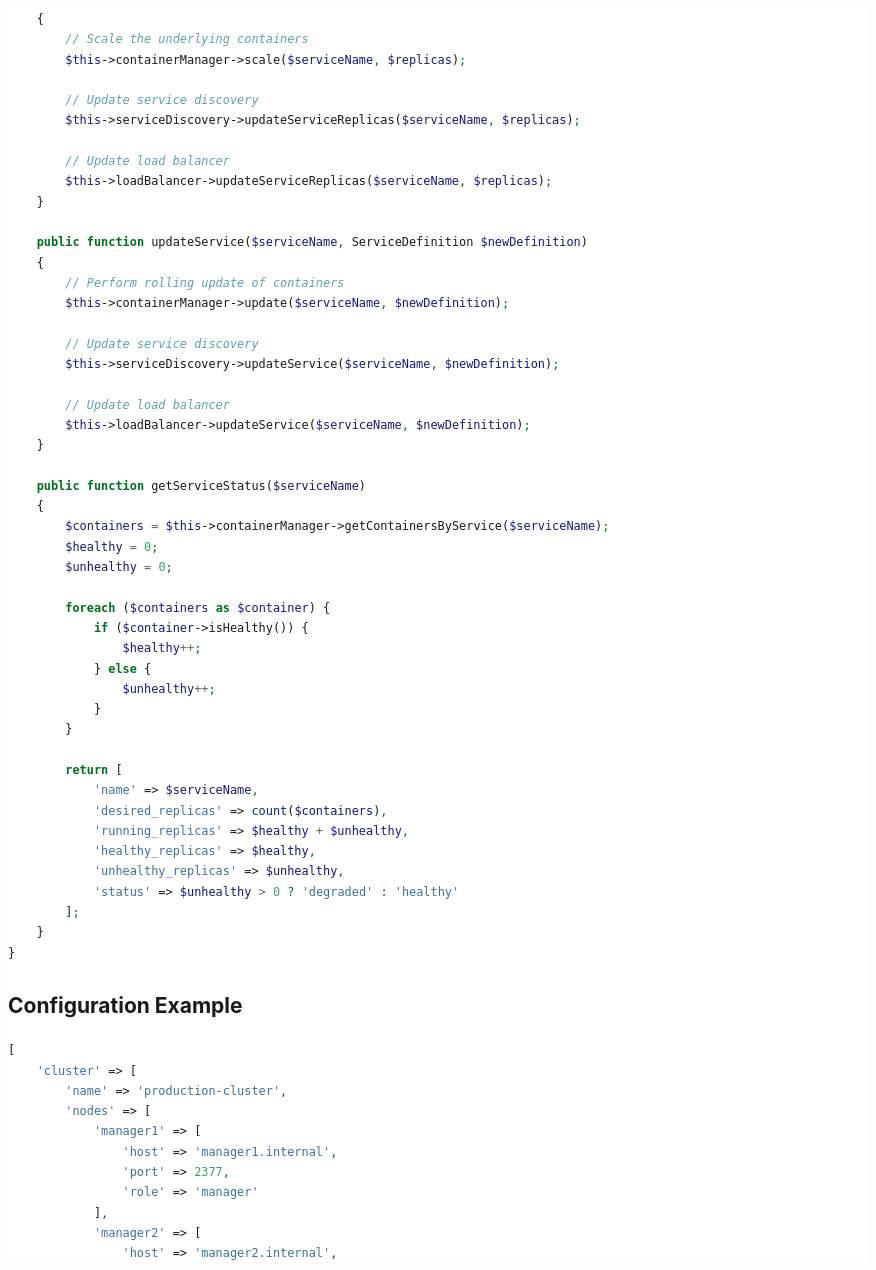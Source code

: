 ```php
    {
        // Scale the underlying containers
        $this->containerManager->scale($serviceName, $replicas);
        
        // Update service discovery
        $this->serviceDiscovery->updateServiceReplicas($serviceName, $replicas);
        
        // Update load balancer
        $this->loadBalancer->updateServiceReplicas($serviceName, $replicas);
    }
    
    public function updateService($serviceName, ServiceDefinition $newDefinition)
    {
        // Perform rolling update of containers
        $this->containerManager->update($serviceName, $newDefinition);
        
        // Update service discovery
        $this->serviceDiscovery->updateService($serviceName, $newDefinition);
        
        // Update load balancer
        $this->loadBalancer->updateService($serviceName, $newDefinition);
    }
    
    public function getServiceStatus($serviceName)
    {
        $containers = $this->containerManager->getContainersByService($serviceName);
        $healthy = 0;
        $unhealthy = 0;
        
        foreach ($containers as $container) {
            if ($container->isHealthy()) {
                $healthy++;
            } else {
                $unhealthy++;
            }
        }
        
        return [
            'name' => $serviceName,
            'desired_replicas' => count($containers),
            'running_replicas' => $healthy + $unhealthy,
            'healthy_replicas' => $healthy,
            'unhealthy_replicas' => $unhealthy,
            'status' => $unhealthy > 0 ? 'degraded' : 'healthy'
        ];
    }
}
```

## Configuration Example
```php
[
    'cluster' => [
        'name' => 'production-cluster',
        'nodes' => [
            'manager1' => [
                'host' => 'manager1.internal',
                'port' => 2377,
                'role' => 'manager'
            ],
            'manager2' => [
                'host' => 'manager2.internal',
```